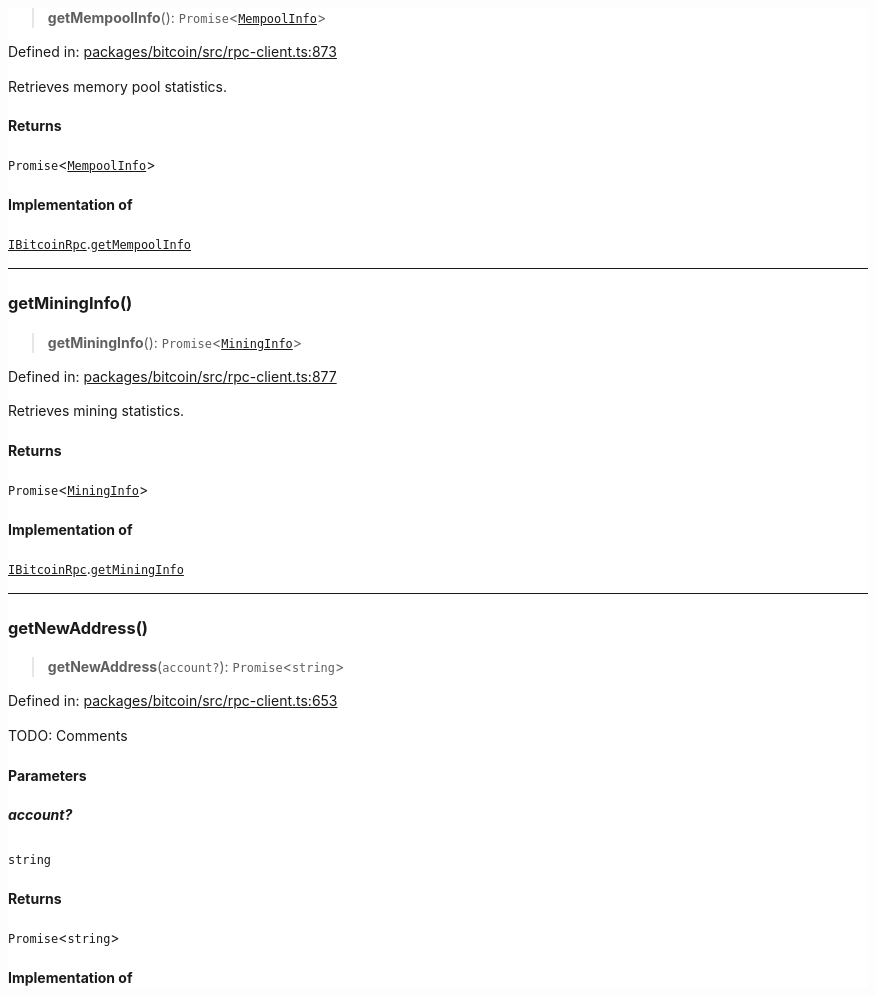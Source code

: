 > **getMempoolInfo**(): `Promise`&lt;[`MempoolInfo`](../type-aliases/MempoolInfo.md)&gt;

Defined in: [packages/bitcoin/src/rpc-client.ts:873](https://github.com/dcdpr/did-btcr2-js/blob/c82bc5c69016e1146a0c52c6e6b21621f5abd6d4/packages/bitcoin/src/rpc-client.ts#L873)

Retrieves memory pool statistics.

#### Returns

`Promise`&lt;[`MempoolInfo`](../type-aliases/MempoolInfo.md)&gt;

#### Implementation of

[`IBitcoinRpc`](../interfaces/IBitcoinRpc.md).[`getMempoolInfo`](../interfaces/IBitcoinRpc.md#getmempoolinfo)

***

### getMiningInfo()

> **getMiningInfo**(): `Promise`&lt;[`MiningInfo`](../type-aliases/MiningInfo.md)&gt;

Defined in: [packages/bitcoin/src/rpc-client.ts:877](https://github.com/dcdpr/did-btcr2-js/blob/c82bc5c69016e1146a0c52c6e6b21621f5abd6d4/packages/bitcoin/src/rpc-client.ts#L877)

Retrieves mining statistics.

#### Returns

`Promise`&lt;[`MiningInfo`](../type-aliases/MiningInfo.md)&gt;

#### Implementation of

[`IBitcoinRpc`](../interfaces/IBitcoinRpc.md).[`getMiningInfo`](../interfaces/IBitcoinRpc.md#getmininginfo)

***

### getNewAddress()

> **getNewAddress**(`account?`): `Promise`&lt;`string`&gt;

Defined in: [packages/bitcoin/src/rpc-client.ts:653](https://github.com/dcdpr/did-btcr2-js/blob/c82bc5c69016e1146a0c52c6e6b21621f5abd6d4/packages/bitcoin/src/rpc-client.ts#L653)

TODO: Comments

#### Parameters

##### account?

`string`

#### Returns

`Promise`&lt;`string`&gt;

#### Implementation of
